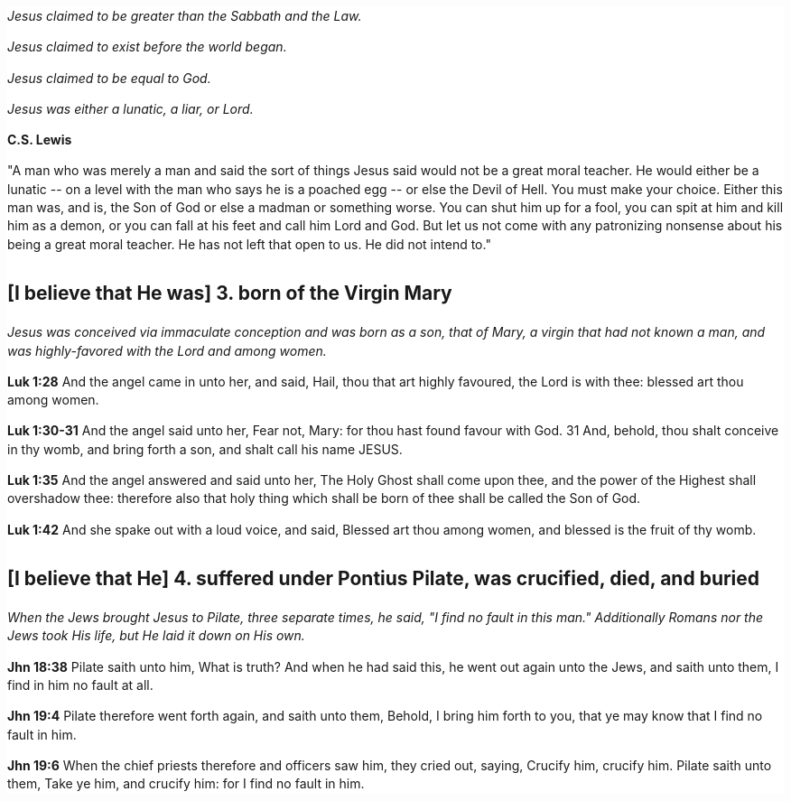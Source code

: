*Jesus claimed to be greater than the Sabbath and the Law.*

*Jesus claimed to exist before the world began.*

*Jesus claimed to be equal to God.*

*Jesus was either a lunatic, a liar, or Lord.*

**C.S. Lewis**

"A man who was merely a man and said the sort of things Jesus said would
not be a great moral teacher. He would either be a lunatic -- on a level
with the man who says he is a poached egg -- or else the Devil of Hell.
You must make your choice. Either this man was, and is, the Son of God
or else a madman or something worse. You can shut him up for a fool, you
can spit at him and kill him as a demon, or you can fall at his feet and
call him Lord and God. But let us not come with any patronizing nonsense
about his being a great moral teacher. He has not left that open to us.
He did not intend to."

## [I believe that He was] 3. **born of the Virgin Mary**

*Jesus was conceived via immaculate conception and was born as a son,
that of Mary, a virgin that had not known a man, and was highly-favored
with the Lord and among women.*

**Luk 1:28** And the angel came in unto her, and said, Hail, thou that
art highly favoured, the Lord is with thee: blessed art thou among women.

**Luk 1:30-31** And the angel said unto her, Fear not, Mary: for thou
hast found favour with God. 31 And, behold, thou shalt conceive in thy
womb, and bring forth a son, and shalt call his name JESUS.

**Luk 1:35** And the angel answered and said unto her, The Holy Ghost
shall come upon thee, and the power of the Highest shall overshadow thee: therefore also
that holy thing which shall be born of thee shall be called the Son of God.

**Luk 1:42** And she spake out with a loud voice, and said, Blessed art
thou among women, and blessed is the fruit of thy womb.

## [I believe that He] 4\. **suffered under Pontius Pilate, was crucified, died, and buried**

*When the Jews brought Jesus to Pilate, three separate times, he said,
"I find no fault in this man." Additionally Romans nor the Jews took His
life, but He laid it down on His own.*

**Jhn 18:38** Pilate saith unto him, What is truth? And when he had said
this, he went out again unto the Jews, and saith unto them, I find in him no fault at
all.

**Jhn 19:4** Pilate therefore went forth again, and saith unto them,
Behold, I bring him forth to you, that ye may know that I find no fault in him.

**Jhn 19:6** When the chief priests therefore and officers saw him, they
cried out, saying, Crucify him, crucify him. Pilate saith unto them, Take ye him,
and crucify him: for I find no fault in him.

